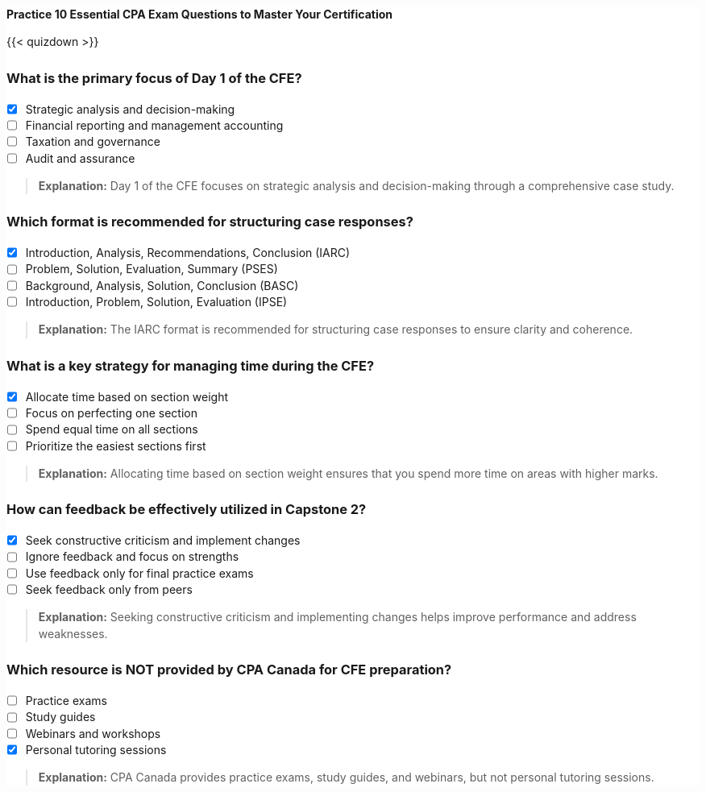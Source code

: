 **Practice 10 Essential CPA Exam Questions to Master Your Certification**

{{< quizdown >}}

### What is the primary focus of Day 1 of the CFE?

- [x] Strategic analysis and decision-making
- [ ] Financial reporting and management accounting
- [ ] Taxation and governance
- [ ] Audit and assurance

> **Explanation:** Day 1 of the CFE focuses on strategic analysis and decision-making through a comprehensive case study.

### Which format is recommended for structuring case responses?

- [x] Introduction, Analysis, Recommendations, Conclusion (IARC)
- [ ] Problem, Solution, Evaluation, Summary (PSES)
- [ ] Background, Analysis, Solution, Conclusion (BASC)
- [ ] Introduction, Problem, Solution, Evaluation (IPSE)

> **Explanation:** The IARC format is recommended for structuring case responses to ensure clarity and coherence.

### What is a key strategy for managing time during the CFE?

- [x] Allocate time based on section weight
- [ ] Focus on perfecting one section
- [ ] Spend equal time on all sections
- [ ] Prioritize the easiest sections first

> **Explanation:** Allocating time based on section weight ensures that you spend more time on areas with higher marks.

### How can feedback be effectively utilized in Capstone 2?

- [x] Seek constructive criticism and implement changes
- [ ] Ignore feedback and focus on strengths
- [ ] Use feedback only for final practice exams
- [ ] Seek feedback only from peers

> **Explanation:** Seeking constructive criticism and implementing changes helps improve performance and address weaknesses.

### Which resource is NOT provided by CPA Canada for CFE preparation?

- [ ] Practice exams
- [ ] Study guides
- [ ] Webinars and workshops
- [x] Personal tutoring sessions

> **Explanation:** CPA Canada provides practice exams, study guides, and webinars, but not personal tutoring sessions.
